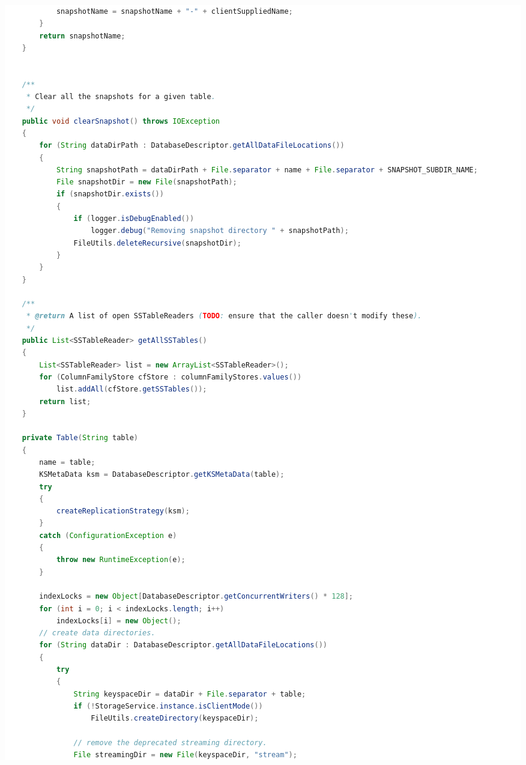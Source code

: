 ```java
            snapshotName = snapshotName + "-" + clientSuppliedName;
        }
        return snapshotName;
    }


    /**
     * Clear all the snapshots for a given table.
     */
    public void clearSnapshot() throws IOException
    {
        for (String dataDirPath : DatabaseDescriptor.getAllDataFileLocations())
        {
            String snapshotPath = dataDirPath + File.separator + name + File.separator + SNAPSHOT_SUBDIR_NAME;
            File snapshotDir = new File(snapshotPath);
            if (snapshotDir.exists())
            {
                if (logger.isDebugEnabled())
                    logger.debug("Removing snapshot directory " + snapshotPath);
                FileUtils.deleteRecursive(snapshotDir);
            }
        }
    }
    
    /**
     * @return A list of open SSTableReaders (TODO: ensure that the caller doesn't modify these).
     */
    public List<SSTableReader> getAllSSTables()
    {
        List<SSTableReader> list = new ArrayList<SSTableReader>();
        for (ColumnFamilyStore cfStore : columnFamilyStores.values())
            list.addAll(cfStore.getSSTables());
        return list;
    }

    private Table(String table)
    {
        name = table;
        KSMetaData ksm = DatabaseDescriptor.getKSMetaData(table);
        try
        {
            createReplicationStrategy(ksm);
        }
        catch (ConfigurationException e)
        {
            throw new RuntimeException(e);
        }

        indexLocks = new Object[DatabaseDescriptor.getConcurrentWriters() * 128];
        for (int i = 0; i < indexLocks.length; i++)
            indexLocks[i] = new Object();
        // create data directories.
        for (String dataDir : DatabaseDescriptor.getAllDataFileLocations())
        {
            try
            {
                String keyspaceDir = dataDir + File.separator + table;
                if (!StorageService.instance.isClientMode())
                    FileUtils.createDirectory(keyspaceDir);
    
                // remove the deprecated streaming directory.
                File streamingDir = new File(keyspaceDir, "stream");
```